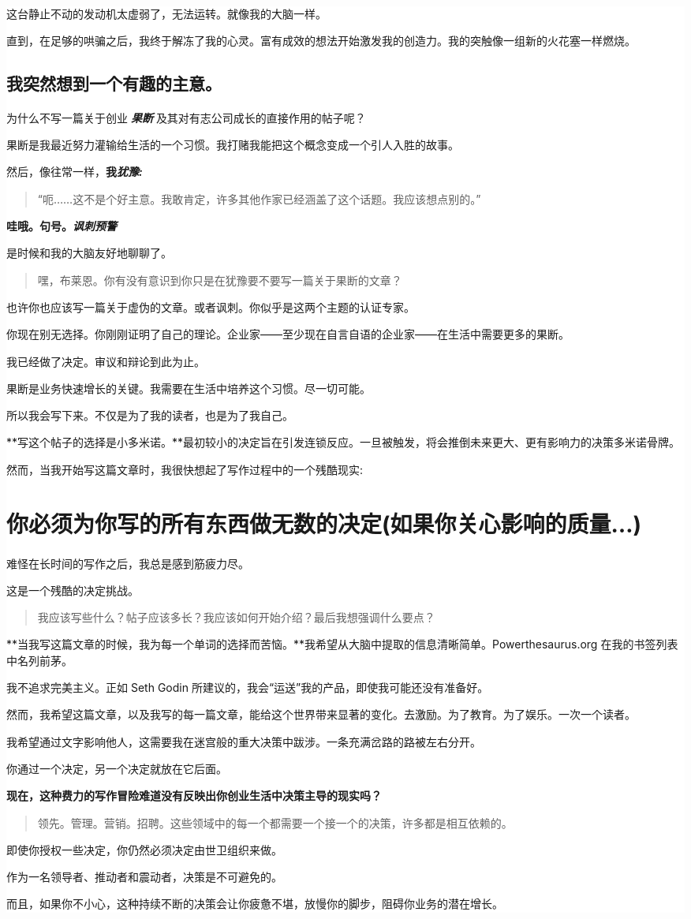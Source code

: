 这台静止不动的发动机太虚弱了，无法运转。就像我的大脑一样。

直到，在足够的哄骗之后，我终于解冻了我的心灵。富有成效的想法开始激发我的创造力。我的突触像一组新的火花塞一样燃烧。

## 我突然想到一个有趣的主意。

为什么不写一篇关于创业 ***果断*** 及其对有志公司成长的直接作用的帖子呢？

果断是我最近努力灌输给生活的一个习惯。我打赌我能把这个概念变成一个引人入胜的故事。

然后，像往常一样，**我*犹豫:***

> “呃……这不是个好主意。我敢肯定，许多其他作家已经涵盖了这个话题。我应该想点别的。”

**哇哦。句号。*讽刺预警***

是时候和我的大脑友好地聊聊了。

> 嘿，布莱恩。你有没有意识到你只是在犹豫要不要写一篇关于果断的文章？

也许你也应该写一篇关于虚伪的文章。或者讽刺。你似乎是这两个主题的认证专家。

你现在别无选择。你刚刚证明了自己的理论。企业家——至少现在自言自语的企业家——在生活中需要更多的果断。

我已经做了决定。审议和辩论到此为止。

果断是业务快速增长的关键。我需要在生活中培养这个习惯。尽一切可能。

所以我会写下来。不仅是为了我的读者，也是为了我自己。

**写这个帖子的选择是小多米诺。**最初较小的决定旨在引发连锁反应。一旦被触发，将会推倒未来更大、更有影响力的决策多米诺骨牌。

然而，当我开始写这篇文章时，我很快想起了写作过程中的一个残酷现实:

# 你必须为你写的所有东西做无数的决定(如果你关心影响的质量…)

难怪在长时间的写作之后，我总是感到筋疲力尽。

这是一个残酷的决定挑战。

> 我应该写些什么？帖子应该多长？我应该如何开始介绍？最后我想强调什么要点？

**当我写这篇文章的时候，我为每一个单词的选择而苦恼。**我希望从大脑中提取的信息清晰简单。Powerthesaurus.org 在我的书签列表中名列前茅。

我不追求完美主义。正如 Seth Godin 所建议的，我会“运送”我的产品，即使我可能还没有准备好。

然而，我希望这篇文章，以及我写的每一篇文章，能给这个世界带来显著的变化。去激励。为了教育。为了娱乐。一次一个读者。

我希望通过文字影响他人，这需要我在迷宫般的重大决策中跋涉。一条充满岔路的路被左右分开。

你通过一个决定，另一个决定就放在它后面。

**现在，这种费力的写作冒险难道没有反映出你创业生活中决策主导的现实吗？**

> 领先。管理。营销。招聘。这些领域中的每一个都需要一个接一个的决策，许多都是相互依赖的。

即使你授权一些决定，你仍然必须决定由世卫组织来做。

作为一名领导者、推动者和震动者，决策是不可避免的。

而且，如果你不小心，这种持续不断的决策会让你疲惫不堪，放慢你的脚步，阻碍你业务的潜在增长。

